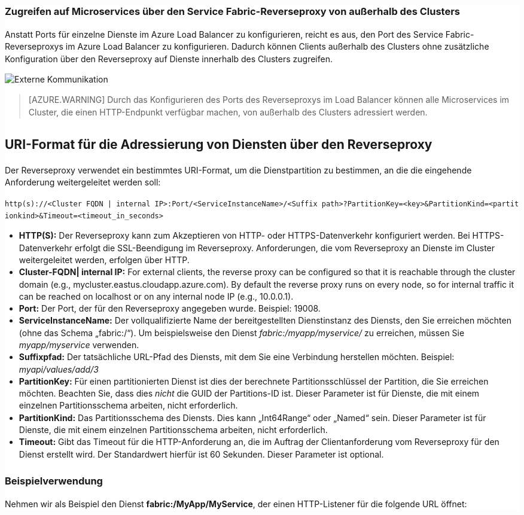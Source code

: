 ### Zugreifen auf Microservices über den Service Fabric-Reverseproxy von außerhalb des Clusters

Anstatt Ports für einzelne Dienste im Azure Load Balancer zu konfigurieren, reicht es aus, den Port des Service Fabric-Reverseproxys im Azure Load Balancer zu konfigurieren. Dadurch können Clients außerhalb des Clusters ohne zusätzliche Konfiguration über den Reverseproxy auf Dienste innerhalb des Clusters zugreifen.

![Externe Kommunikation][0]

>[AZURE.WARNING] Durch das Konfigurieren des Ports des Reverseproxys im Load Balancer können alle Microservices im Cluster, die einen HTTP-Endpunkt verfügbar machen, von außerhalb des Clusters adressiert werden.


## URI-Format für die Adressierung von Diensten über den Reverseproxy

Der Reverseproxy verwendet ein bestimmtes URI-Format, um die Dienstpartition zu bestimmen, an die die eingehende Anforderung weitergeleitet werden soll:

```
http(s)://<Cluster FQDN | internal IP>:Port/<ServiceInstanceName>/<Suffix path>?PartitionKey=<key>&PartitionKind=<partitionkind>&Timeout=<timeout_in_seconds>
```

 - **HTTP(S):** Der Reverseproxy kann zum Akzeptieren von HTTP- oder HTTPS-Datenverkehr konfiguriert werden. Bei HTTPS-Datenverkehr erfolgt die SSL-Beendigung im Reverseproxy. Anforderungen, die vom Reverseproxy an Dienste im Cluster weitergeleitet werden, erfolgen über HTTP.
 - **Cluster-FQDN| internal IP:** For external clients, the reverse proxy can be configured so that it is reachable through the cluster domain (e.g., mycluster.eastus.cloudapp.azure.com). By default the reverse proxy runs on every node, so for internal traffic it can be reached on localhost or on any internal node IP (e.g., 10.0.0.1).
 - **Port:** Der Port, der für den Reverseproxy angegeben wurde. Beispiel: 19008.
 - **ServiceInstanceName:** Der vollqualifizierte Name der bereitgestellten Dienstinstanz des Diensts, den Sie erreichen möchten (ohne das Schema „fabric:/“). Um beispielsweise den Dienst *fabric:/myapp/myservice/* zu erreichen, müssen Sie *myapp/myservice* verwenden.
 - **Suffixpfad:** Der tatsächliche URL-Pfad des Diensts, mit dem Sie eine Verbindung herstellen möchten. Beispiel: *myapi/values/add/3*
 - **PartitionKey:** Für einen partitionierten Dienst ist dies der berechnete Partitionsschlüssel der Partition, die Sie erreichen möchten. Beachten Sie, dass dies *nicht* die GUID der Partitions-ID ist. Dieser Parameter ist für Dienste, die mit einem einzelnen Partitionsschema arbeiten, nicht erforderlich.
 - **PartitionKind:** Das Partitionsschema des Diensts. Dies kann „Int64Range“ oder „Named“ sein. Dieser Parameter ist für Dienste, die mit einem einzelnen Partitionsschema arbeiten, nicht erforderlich.
 - **Timeout:** Gibt das Timeout für die HTTP-Anforderung an, die im Auftrag der Clientanforderung vom Reverseproxy für den Dienst erstellt wird. Der Standardwert hierfür ist 60 Sekunden. Dieser Parameter ist optional.

### Beispielverwendung

Nehmen wir als Beispiel den Dienst **fabric:/MyApp/MyService**, der einen HTTP-Listener für die folgende URL öffnet:


[0]: ./media/service-fabric-reverseproxy/external-communication.png
[1]: ./media/service-fabric-reverseproxy/internal-communication.png